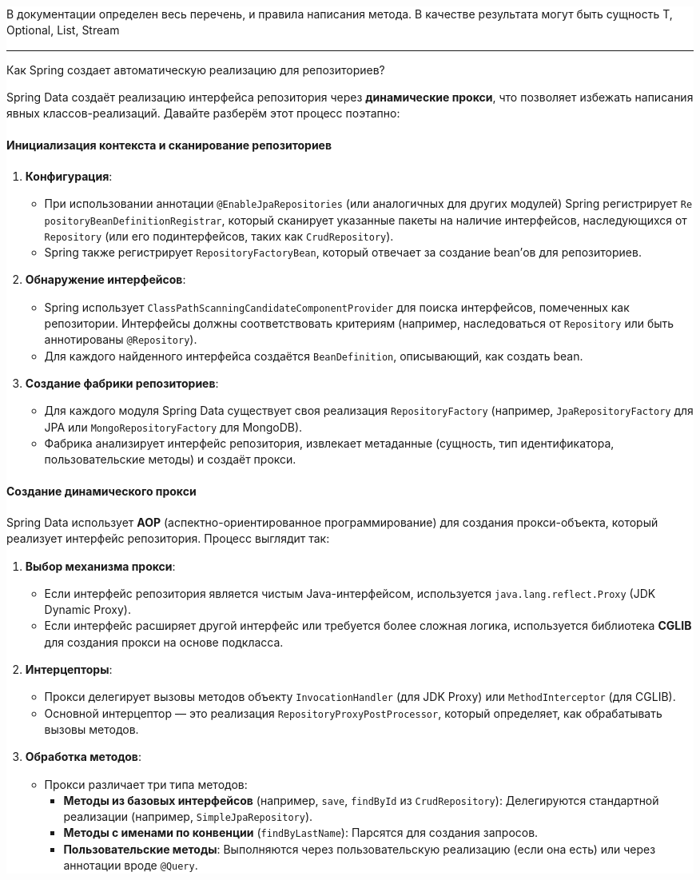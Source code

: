 В документации определен весь перечень, и правила написания метода. В качестве результата могут быть сущность T, Optional, List, Stream

------------------
Как Spring создает автоматическую реализацию для репозиториев?


Spring Data создаёт реализацию интерфейса репозитория через **динамические прокси**, что позволяет избежать написания явных классов-реализаций. Давайте разберём этот процесс поэтапно:

#### Инициализация контекста и сканирование репозиториев

1. **Конфигурация**:
    - При использовании аннотации `@EnableJpaRepositories` (или аналогичных для других модулей) Spring регистрирует `RepositoryBeanDefinitionRegistrar`, который сканирует указанные пакеты на наличие интерфейсов, наследующихся от `Repository` (или его подинтерфейсов, таких как `CrudRepository`).
    - Spring также регистрирует `RepositoryFactoryBean`, который отвечает за создание bean’ов для репозиториев.

2. **Обнаружение интерфейсов**:
    - Spring использует `ClassPathScanningCandidateComponentProvider` для поиска интерфейсов, помеченных как репозитории. Интерфейсы должны соответствовать критериям (например, наследоваться от `Repository` или быть аннотированы `@Repository`).
    - Для каждого найденного интерфейса создаётся `BeanDefinition`, описывающий, как создать bean.

3. **Создание фабрики репозиториев**:
    - Для каждого модуля Spring Data существует своя реализация `RepositoryFactory` (например, `JpaRepositoryFactory` для JPA или `MongoRepositoryFactory` для MongoDB).
    - Фабрика анализирует интерфейс репозитория, извлекает метаданные (сущность, тип идентификатора, пользовательские методы) и создаёт прокси.

#### Создание динамического прокси

Spring Data использует **AOP** (аспектно-ориентированное программирование) для создания прокси-объекта, который реализует интерфейс репозитория. Процесс выглядит так:

1. **Выбор механизма прокси**:
    - Если интерфейс репозитория является чистым Java-интерфейсом, используется `java.lang.reflect.Proxy` (JDK Dynamic Proxy).
    - Если интерфейс расширяет другой интерфейс или требуется более сложная логика, используется библиотека **CGLIB** для создания прокси на основе подкласса.

2. **Интерцепторы**:
    - Прокси делегирует вызовы методов объекту `InvocationHandler` (для JDK Proxy) или `MethodInterceptor` (для CGLIB).
    - Основной интерцептор — это реализация `RepositoryProxyPostProcessor`, который определяет, как обрабатывать вызовы методов.

3. **Обработка методов**:
    - Прокси различает три типа методов:
        - **Методы из базовых интерфейсов** (например, `save`, `findById` из `CrudRepository`): Делегируются стандартной реализации (например, `SimpleJpaRepository`).
        - **Методы с именами по конвенции** (`findByLastName`): Парсятся для создания запросов.
        - **Пользовательские методы**: Выполняются через пользовательскую реализацию (если она есть) или через аннотации вроде `@Query`.
